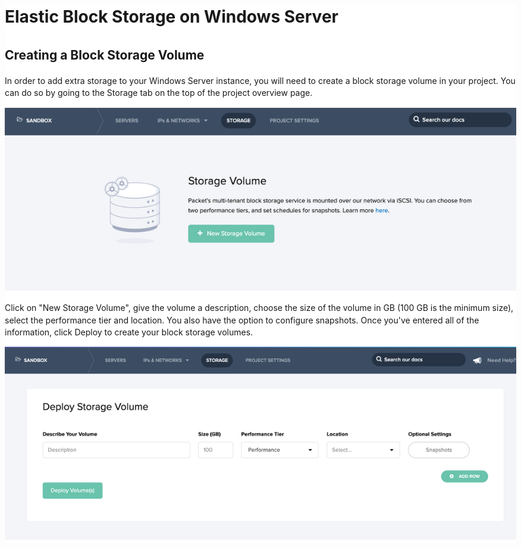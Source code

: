 


# Elastic Block Storage on Windows Server

## Creating a Block Storage Volume

In order to add extra storage to your Windows Server instance, you will need to create a block storage volume in your project. You can do so by going to the Storage tab on the top of the project overview page.

![elastic-block-storage](/images/elastic-block-storage-windows-server/storage1.png)

Click on "New Storage Volume", give the volume a description, choose the size of the volume in GB (100 GB is the minimum size), select the performance tier and location. You also have the option to configure snapshots. Once you've entered all of the information, click Deploy to create your block storage volumes.

![create-block-storage](/images/elastic-block-storage-windows-server/storage2.png)
